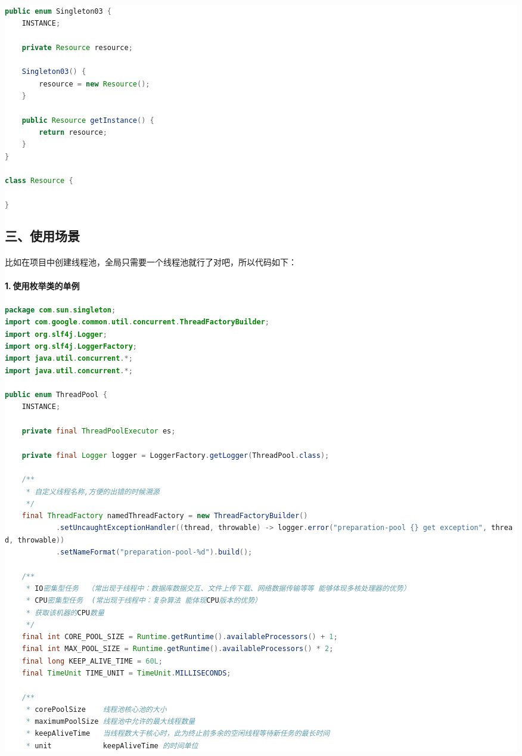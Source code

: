 ```java
public enum Singleton03 {
    INSTANCE;

    private Resource resource;

    Singleton03() {
        resource = new Resource();
    }

    public Resource getInstance() {
        return resource;
    }
}

class Resource {

}
```

## 三、使用场景

比如在项目中创建线程池，全局只需要一个线程池就行了对吧，所以代码如下：

#### 1. 使用枚举类的单例

```java
package com.sun.singleton;
import com.google.common.util.concurrent.ThreadFactoryBuilder;
import org.slf4j.Logger;
import org.slf4j.LoggerFactory;
import java.util.concurrent.*;
import java.util.concurrent.*;

public enum ThreadPool {
    INSTANCE;

    private final ThreadPoolExecutor es;

    private final Logger logger = LoggerFactory.getLogger(ThreadPool.class);

    /**
     * 自定义线程名称,方便的出错的时候溯源
     */
    final ThreadFactory namedThreadFactory = new ThreadFactoryBuilder()
            .setUncaughtExceptionHandler((thread, throwable) -> logger.error("preparation-pool {} get exception", thread, throwable))
            .setNameFormat("preparation-pool-%d").build();

    /**
     * IO密集型任务  （常出现于线程中：数据库数据交互、文件上传下载、网络数据传输等等 能够体现多核处理器的优势）
     * CPU密集型任务  (常出现于线程中：复杂算法 能体现CPU版本的优势）
     * 获取该机器的CPU数量
     */
    final int CORE_POOL_SIZE = Runtime.getRuntime().availableProcessors() + 1;
    final int MAX_POOL_SIZE = Runtime.getRuntime().availableProcessors() * 2;
    final long KEEP_ALIVE_TIME = 60L;
    final TimeUnit TIME_UNIT = TimeUnit.MILLISECONDS;

    /**
     * corePoolSize    线程池核心池的大小
     * maximumPoolSize 线程池中允许的最大线程数量
     * keepAliveTime   当线程数大于核心时，此为终止前多余的空闲线程等待新任务的最长时间
     * unit            keepAliveTime 的时间单位
```